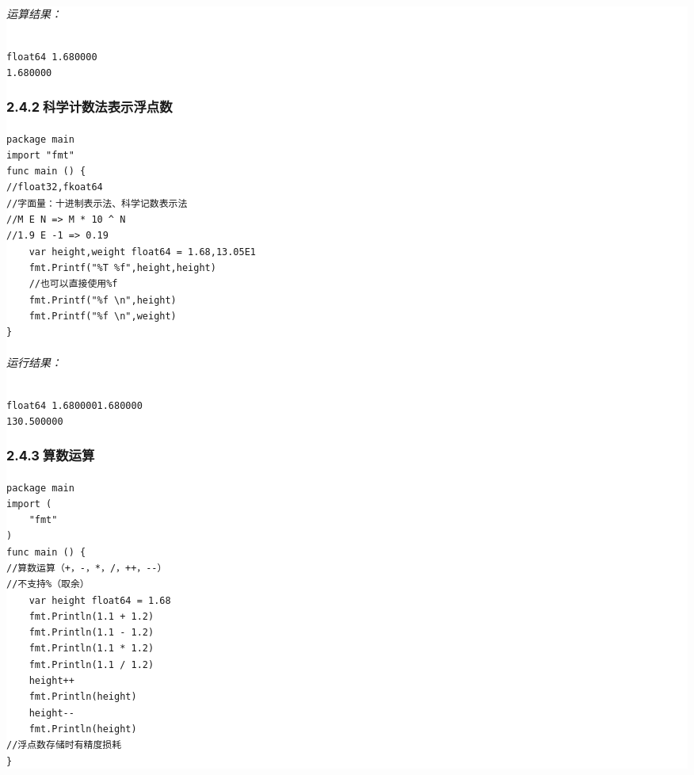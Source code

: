###### 运算结果：

```
float64 1.680000 
1.680000 
```

### 2.4.2 科学计数法表示浮点数

```
package main
import "fmt"
func main () {
//float32,fkoat64
//字面量：十进制表示法、科学记数表示法
//M E N => M * 10 ^ N
//1.9 E -1 => 0.19
    var height,weight float64 = 1.68,13.05E1
    fmt.Printf("%T %f",height,height)
    //也可以直接使用%f
    fmt.Printf("%f \n",height)
    fmt.Printf("%f \n",weight)
}
```

###### 运行结果：

```
float64 1.6800001.680000 
130.500000 
```

### 2.4.3 算数运算

```
package main
import (
    "fmt"
)
func main () {
//算数运算（+，-，*，/，++，--）
//不支持%（取余）
    var height float64 = 1.68
    fmt.Println(1.1 + 1.2)
    fmt.Println(1.1 - 1.2)
    fmt.Println(1.1 * 1.2)
    fmt.Println(1.1 / 1.2)
    height++
    fmt.Println(height)
    height--
    fmt.Println(height)
//浮点数存储时有精度损耗
}
```

